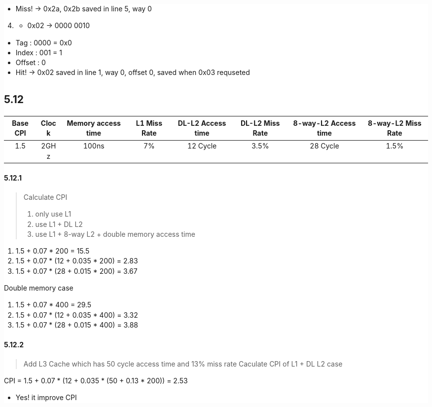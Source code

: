   - Miss! &rarr; 0x2a, 0x2b saved in line 5, way 0
4. - 0x02 &rarr; 0000 0010
  - Tag : 0000 = 0x0
  - Index : 001 = 1
  - Offset : 0
  - Hit! &rarr; 0x02 saved in line 1, way 0, offset 0, saved when 0x03 requseted

## 5.12
| Base CPI | Clock | Memory access time | L1 Miss Rate | DL-L2 Access time | DL-L2 Miss Rate | 8-way-L2 Access time | 8-way-L2 Miss Rate |
| :------: | :---: | :----------------: | :----------: | :---------------: | :-------------: | :------------------: | :----------------: |
|   1.5    | 2GHz  |       100ns        |      7%      |     12 Cycle      |      3.5%       |       28 Cycle       |        1.5%        |

#### 5.12.1
> Calculate CPI
> 1. only use L1
> 2. use L1 + DL L2
> 3. use L1 + 8-way L2 + double memory access time

1. 1.5 + 0.07 * 200 = 15.5
2. 1.5 + 0.07 * (12 + 0.035 * 200) = 2.83
3. 1.5 + 0.07 * (28 + 0.015 * 200) = 3.67

Double memory case

1. 1.5 + 0.07 * 400 = 29.5
2. 1.5 + 0.07 * (12 + 0.035 * 400) = 3.32
3. 1.5 + 0.07 * (28 + 0.015 * 400) = 3.88

#### 5.12.2
> Add L3 Cache which has 50 cycle access time and 13% miss rate
> Caculate CPI of L1 + DL L2 case

CPI = 1.5 + 0.07 * (12 + 0.035 * (50 + 0.13 * 200)) = 2.53
  - Yes! it improve CPI